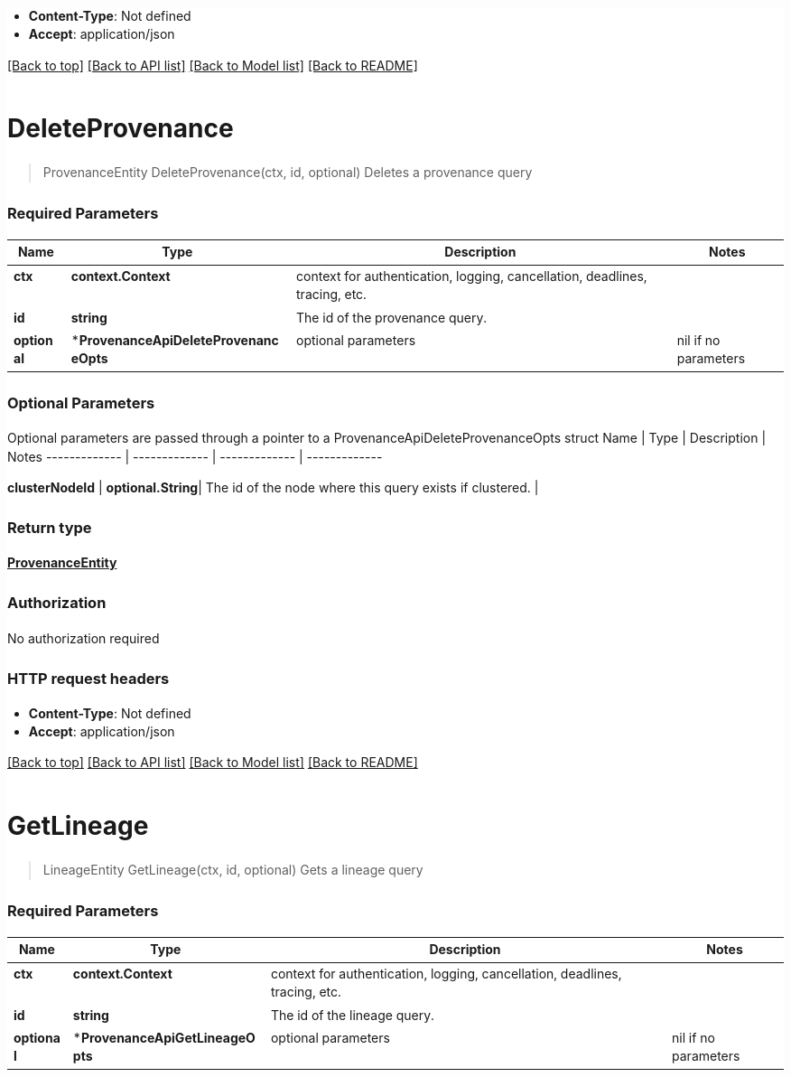  - **Content-Type**: Not defined
 - **Accept**: application/json

[[Back to top]](#) [[Back to API list]](../README.md#documentation-for-api-endpoints) [[Back to Model list]](../README.md#documentation-for-models) [[Back to README]](../README.md)

# **DeleteProvenance**
> ProvenanceEntity DeleteProvenance(ctx, id, optional)
Deletes a provenance query

### Required Parameters

Name | Type | Description  | Notes
------------- | ------------- | ------------- | -------------
 **ctx** | **context.Context** | context for authentication, logging, cancellation, deadlines, tracing, etc.
  **id** | **string**| The id of the provenance query. | 
 **optional** | ***ProvenanceApiDeleteProvenanceOpts** | optional parameters | nil if no parameters

### Optional Parameters
Optional parameters are passed through a pointer to a ProvenanceApiDeleteProvenanceOpts struct
Name | Type | Description  | Notes
------------- | ------------- | ------------- | -------------

 **clusterNodeId** | **optional.String**| The id of the node where this query exists if clustered. | 

### Return type

[**ProvenanceEntity**](ProvenanceEntity.md)

### Authorization

No authorization required

### HTTP request headers

 - **Content-Type**: Not defined
 - **Accept**: application/json

[[Back to top]](#) [[Back to API list]](../README.md#documentation-for-api-endpoints) [[Back to Model list]](../README.md#documentation-for-models) [[Back to README]](../README.md)

# **GetLineage**
> LineageEntity GetLineage(ctx, id, optional)
Gets a lineage query

### Required Parameters

Name | Type | Description  | Notes
------------- | ------------- | ------------- | -------------
 **ctx** | **context.Context** | context for authentication, logging, cancellation, deadlines, tracing, etc.
  **id** | **string**| The id of the lineage query. | 
 **optional** | ***ProvenanceApiGetLineageOpts** | optional parameters | nil if no parameters
